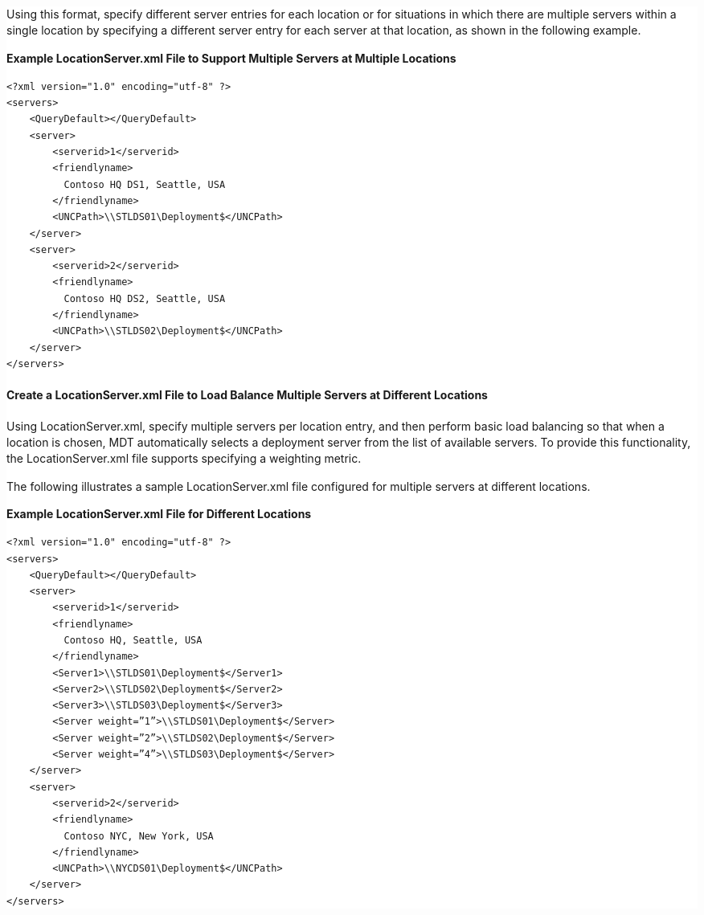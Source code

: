 
 Using this format, specify different server entries for each location or for situations in which there are multiple servers within a single location by specifying a different server entry for each server at that location, as shown in the following example.   

 **Example LocationServer.xml File to Support Multiple Servers at Multiple Locations**  

```  
<?xml version="1.0" encoding="utf-8" ?>  
<servers>  
    <QueryDefault></QueryDefault>  
    <server>  
        <serverid>1</serverid>  
        <friendlyname>  
          Contoso HQ DS1, Seattle, USA  
        </friendlyname>  
        <UNCPath>\\STLDS01\Deployment$</UNCPath>  
    </server>  
    <server>  
        <serverid>2</serverid>  
        <friendlyname>  
          Contoso HQ DS2, Seattle, USA  
        </friendlyname>  
        <UNCPath>\\STLDS02\Deployment$</UNCPath>  
    </server>   
</servers>  
```  

#### Create a LocationServer.xml File to Load Balance Multiple Servers at Different Locations  
 Using LocationServer.xml, specify multiple servers per location entry, and then perform basic load balancing so that when a location is chosen, MDT automatically selects a deployment server from the list of available servers. To provide this functionality, the LocationServer.xml file supports specifying a weighting metric.  

 The following illustrates a sample LocationServer.xml file configured for multiple servers at different locations.  

 **Example LocationServer.xml File for Different Locations**  

```  
<?xml version="1.0" encoding="utf-8" ?>  
<servers>  
    <QueryDefault></QueryDefault>  
    <server>  
        <serverid>1</serverid>  
        <friendlyname>  
          Contoso HQ, Seattle, USA  
        </friendlyname>  
        <Server1>\\STLDS01\Deployment$</Server1>  
        <Server2>\\STLDS02\Deployment$</Server2>  
        <Server3>\\STLDS03\Deployment$</Server3>  
        <Server weight=”1”>\\STLDS01\Deployment$</Server>  
        <Server weight=”2”>\\STLDS02\Deployment$</Server>  
        <Server weight=”4”>\\STLDS03\Deployment$</Server>  
    </server>  
    <server>  
        <serverid>2</serverid>  
        <friendlyname>  
          Contoso NYC, New York, USA  
        </friendlyname>  
        <UNCPath>\\NYCDS01\Deployment$</UNCPath>  
    </server>   
</servers>  
```  
